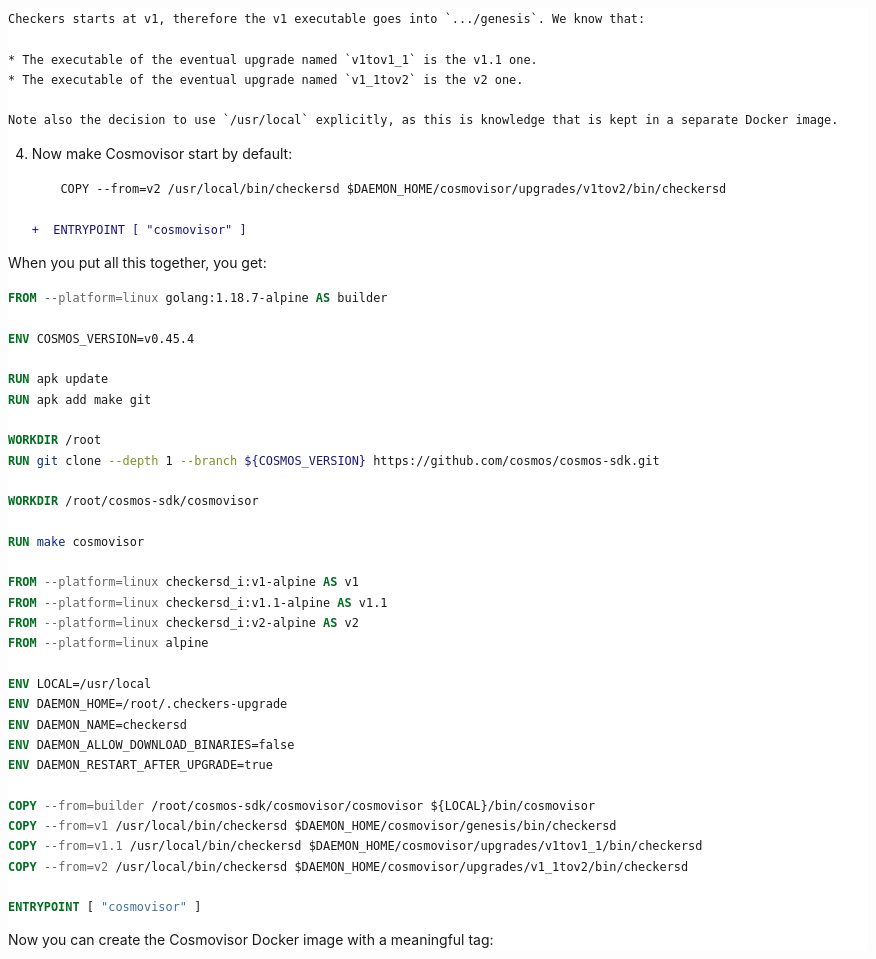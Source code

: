     Checkers starts at v1, therefore the v1 executable goes into `.../genesis`. We know that:
    
    * The executable of the eventual upgrade named `v1tov1_1` is the v1.1 one.
    * The executable of the eventual upgrade named `v1_1tov2` is the v2 one.

    Note also the decision to use `/usr/local` explicitly, as this is knowledge that is kept in a separate Docker image.

4. Now make Cosmovisor start by default:

    ```diff [https://github.com/cosmos/b9-checkers-academy-draft/blob/migration-prod/prod-sim/Dockerfile-cosmovisor-alpine#L31]
        COPY --from=v2 /usr/local/bin/checkersd $DAEMON_HOME/cosmovisor/upgrades/v1tov2/bin/checkersd

    +  ENTRYPOINT [ "cosmovisor" ]
    ```

When you put all this together, you get:

```Dockerfile [https://github.com/cosmos/b9-checkers-academy-draft/blob/migration-prod/prod-sim/Dockerfile-cosmovisor-alpine]
FROM --platform=linux golang:1.18.7-alpine AS builder

ENV COSMOS_VERSION=v0.45.4

RUN apk update
RUN apk add make git

WORKDIR /root
RUN git clone --depth 1 --branch ${COSMOS_VERSION} https://github.com/cosmos/cosmos-sdk.git

WORKDIR /root/cosmos-sdk/cosmovisor

RUN make cosmovisor

FROM --platform=linux checkersd_i:v1-alpine AS v1
FROM --platform=linux checkersd_i:v1.1-alpine AS v1.1
FROM --platform=linux checkersd_i:v2-alpine AS v2
FROM --platform=linux alpine

ENV LOCAL=/usr/local
ENV DAEMON_HOME=/root/.checkers-upgrade
ENV DAEMON_NAME=checkersd
ENV DAEMON_ALLOW_DOWNLOAD_BINARIES=false
ENV DAEMON_RESTART_AFTER_UPGRADE=true

COPY --from=builder /root/cosmos-sdk/cosmovisor/cosmovisor ${LOCAL}/bin/cosmovisor
COPY --from=v1 /usr/local/bin/checkersd $DAEMON_HOME/cosmovisor/genesis/bin/checkersd
COPY --from=v1.1 /usr/local/bin/checkersd $DAEMON_HOME/cosmovisor/upgrades/v1tov1_1/bin/checkersd
COPY --from=v2 /usr/local/bin/checkersd $DAEMON_HOME/cosmovisor/upgrades/v1_1tov2/bin/checkersd

ENTRYPOINT [ "cosmovisor" ]
```

Now you can create the Cosmovisor Docker image with a meaningful tag:
